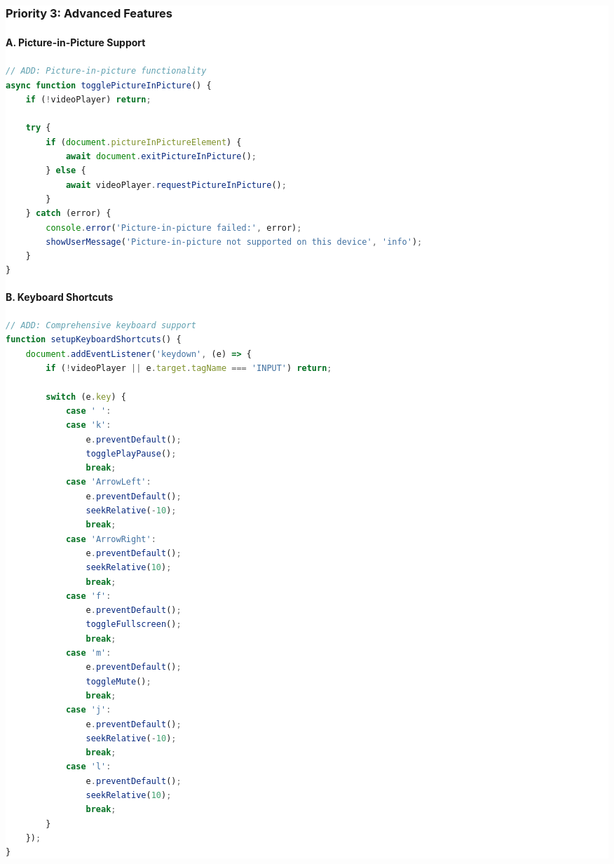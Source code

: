 ### Priority 3: Advanced Features

#### A. Picture-in-Picture Support
```javascript
// ADD: Picture-in-picture functionality
async function togglePictureInPicture() {
    if (!videoPlayer) return;
    
    try {
        if (document.pictureInPictureElement) {
            await document.exitPictureInPicture();
        } else {
            await videoPlayer.requestPictureInPicture();
        }
    } catch (error) {
        console.error('Picture-in-picture failed:', error);
        showUserMessage('Picture-in-picture not supported on this device', 'info');
    }
}
```

#### B. Keyboard Shortcuts
```javascript
// ADD: Comprehensive keyboard support
function setupKeyboardShortcuts() {
    document.addEventListener('keydown', (e) => {
        if (!videoPlayer || e.target.tagName === 'INPUT') return;
        
        switch (e.key) {
            case ' ':
            case 'k':
                e.preventDefault();
                togglePlayPause();
                break;
            case 'ArrowLeft':
                e.preventDefault();
                seekRelative(-10);
                break;
            case 'ArrowRight':
                e.preventDefault();
                seekRelative(10);
                break;
            case 'f':
                e.preventDefault();
                toggleFullscreen();
                break;
            case 'm':
                e.preventDefault();
                toggleMute();
                break;
            case 'j':
                e.preventDefault();
                seekRelative(-10);
                break;
            case 'l':
                e.preventDefault();
                seekRelative(10);
                break;
        }
    });
}
```
